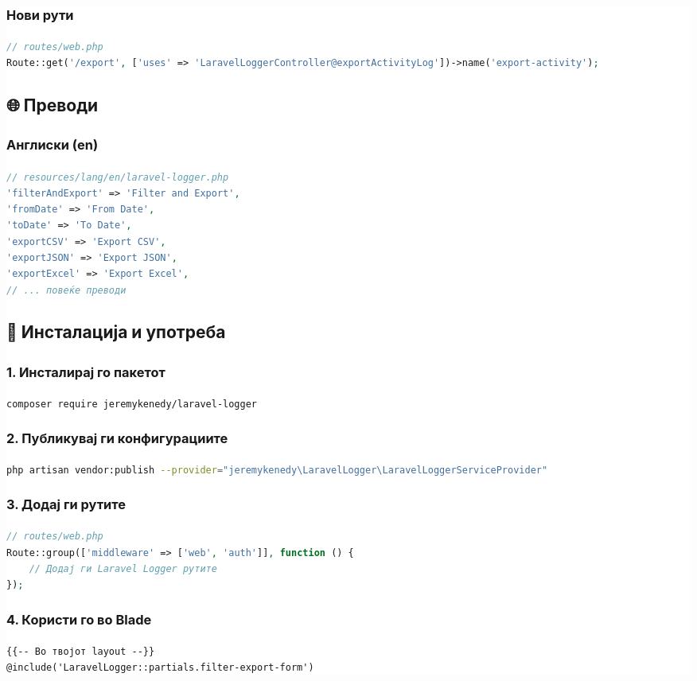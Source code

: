 ### Нови рути

```php
// routes/web.php
Route::get('/export', ['uses' => 'LaravelLoggerController@exportActivityLog'])->name('export-activity');
```

## 🌐 Преводи

### Англиски (en)

```php
// resources/lang/en/laravel-logger.php
'filterAndExport' => 'Filter and Export',
'fromDate' => 'From Date',
'toDate' => 'To Date',
'exportCSV' => 'Export CSV',
'exportJSON' => 'Export JSON',
'exportExcel' => 'Export Excel',
// ... повеќе преводи
```

## 🚀 Инсталација и употреба

### 1. Инсталирај го пакетот

```bash
composer require jeremykenedy/laravel-logger
```

### 2. Публикувај ги конфигурациите

```bash
php artisan vendor:publish --provider="jeremykenedy\LaravelLogger\LaravelLoggerServiceProvider"
```

### 3. Додај ги рутите

```php
// routes/web.php
Route::group(['middleware' => ['web', 'auth']], function () {
    // Додај ги Laravel Logger рутите
});
```

### 4. Користи го во Blade

```blade
{{-- Во твојот layout --}}
@include('LaravelLogger::partials.filter-export-form')
```
